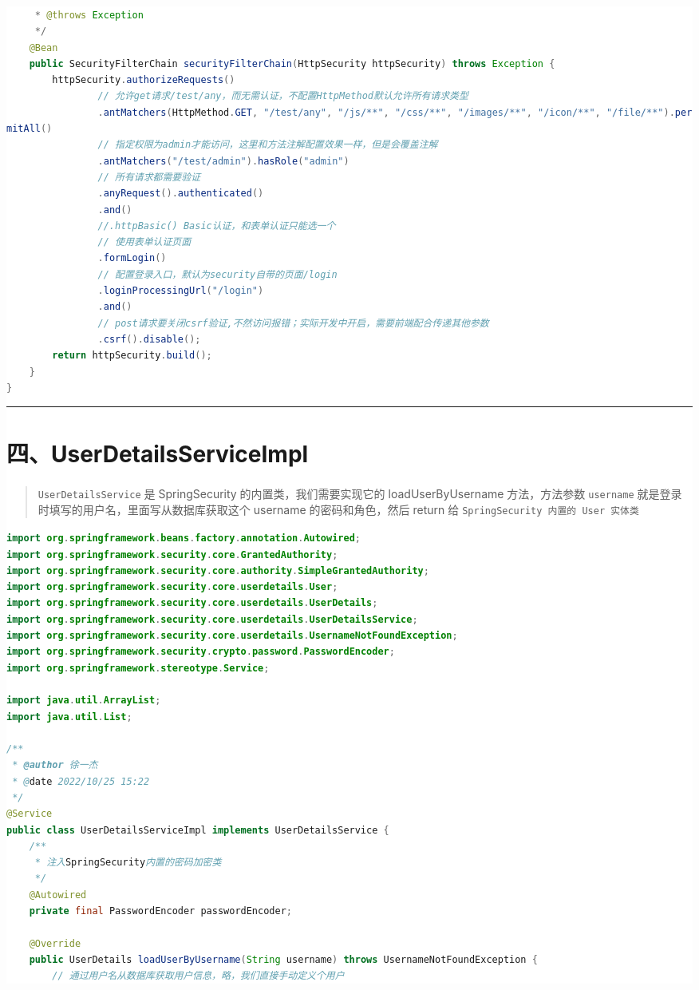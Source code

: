```java
     * @throws Exception
     */
    @Bean
    public SecurityFilterChain securityFilterChain(HttpSecurity httpSecurity) throws Exception {
        httpSecurity.authorizeRequests()
                // 允许get请求/test/any，而无需认证，不配置HttpMethod默认允许所有请求类型
                .antMatchers(HttpMethod.GET, "/test/any", "/js/**", "/css/**", "/images/**", "/icon/**", "/file/**").permitAll()
                // 指定权限为admin才能访问，这里和方法注解配置效果一样，但是会覆盖注解
                .antMatchers("/test/admin").hasRole("admin")
                // 所有请求都需要验证
                .anyRequest().authenticated()
                .and()
                //.httpBasic() Basic认证，和表单认证只能选一个
                // 使用表单认证页面
                .formLogin()
                // 配置登录入口，默认为security自带的页面/login
                .loginProcessingUrl("/login")
                .and()
                // post请求要关闭csrf验证,不然访问报错；实际开发中开启，需要前端配合传递其他参数
                .csrf().disable();
        return httpSecurity.build();
    }
}

```

---

# 四、UserDetailsServiceImpl

> `UserDetailsService` 是 SpringSecurity 的内置类，我们需要实现它的 loadUserByUsername 方法，方法参数 `username` 就是登录时填写的用户名，里面写从数据库获取这个 username 的密码和角色，然后 return 给 `SpringSecurity 内置的 User 实体类`


```java
import org.springframework.beans.factory.annotation.Autowired;
import org.springframework.security.core.GrantedAuthority;
import org.springframework.security.core.authority.SimpleGrantedAuthority;
import org.springframework.security.core.userdetails.User;
import org.springframework.security.core.userdetails.UserDetails;
import org.springframework.security.core.userdetails.UserDetailsService;
import org.springframework.security.core.userdetails.UsernameNotFoundException;
import org.springframework.security.crypto.password.PasswordEncoder;
import org.springframework.stereotype.Service;

import java.util.ArrayList;
import java.util.List;

/**
 * @author 徐一杰
 * @date 2022/10/25 15:22
 */
@Service
public class UserDetailsServiceImpl implements UserDetailsService {
	/**
     * 注入SpringSecurity内置的密码加密类
     */
	@Autowired
    private final PasswordEncoder passwordEncoder;

    @Override
    public UserDetails loadUserByUsername(String username) throws UsernameNotFoundException {
        // 通过用户名从数据库获取用户信息，略，我们直接手动定义个用户
```